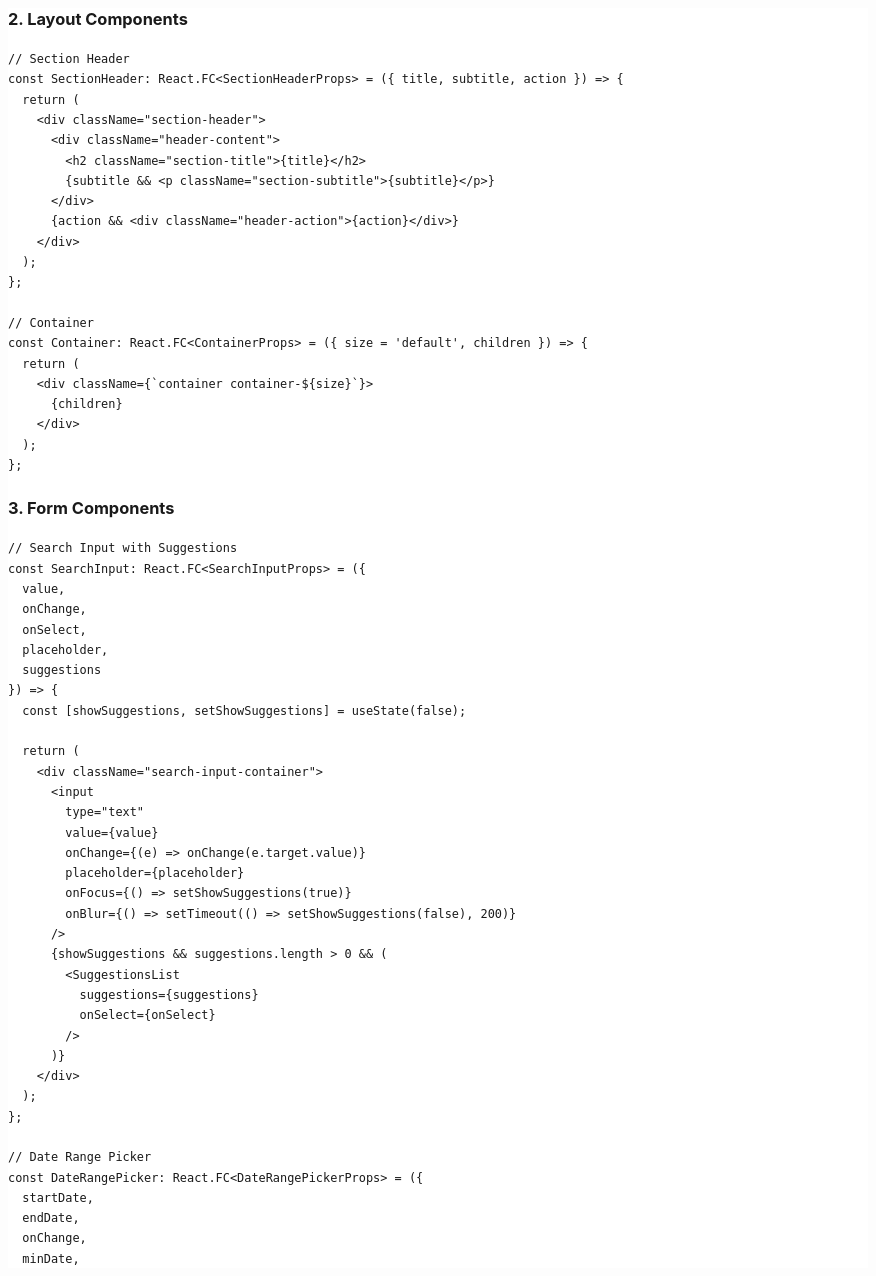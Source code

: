 ### **2. Layout Components**
```tsx
// Section Header
const SectionHeader: React.FC<SectionHeaderProps> = ({ title, subtitle, action }) => {
  return (
    <div className="section-header">
      <div className="header-content">
        <h2 className="section-title">{title}</h2>
        {subtitle && <p className="section-subtitle">{subtitle}</p>}
      </div>
      {action && <div className="header-action">{action}</div>}
    </div>
  );
};

// Container
const Container: React.FC<ContainerProps> = ({ size = 'default', children }) => {
  return (
    <div className={`container container-${size}`}>
      {children}
    </div>
  );
};
```

### **3. Form Components**
```tsx
// Search Input with Suggestions
const SearchInput: React.FC<SearchInputProps> = ({ 
  value, 
  onChange, 
  onSelect,
  placeholder,
  suggestions 
}) => {
  const [showSuggestions, setShowSuggestions] = useState(false);

  return (
    <div className="search-input-container">
      <input 
        type="text"
        value={value}
        onChange={(e) => onChange(e.target.value)}
        placeholder={placeholder}
        onFocus={() => setShowSuggestions(true)}
        onBlur={() => setTimeout(() => setShowSuggestions(false), 200)}
      />
      {showSuggestions && suggestions.length > 0 && (
        <SuggestionsList 
          suggestions={suggestions}
          onSelect={onSelect}
        />
      )}
    </div>
  );
};

// Date Range Picker
const DateRangePicker: React.FC<DateRangePickerProps> = ({
  startDate,
  endDate,
  onChange,
  minDate,
```